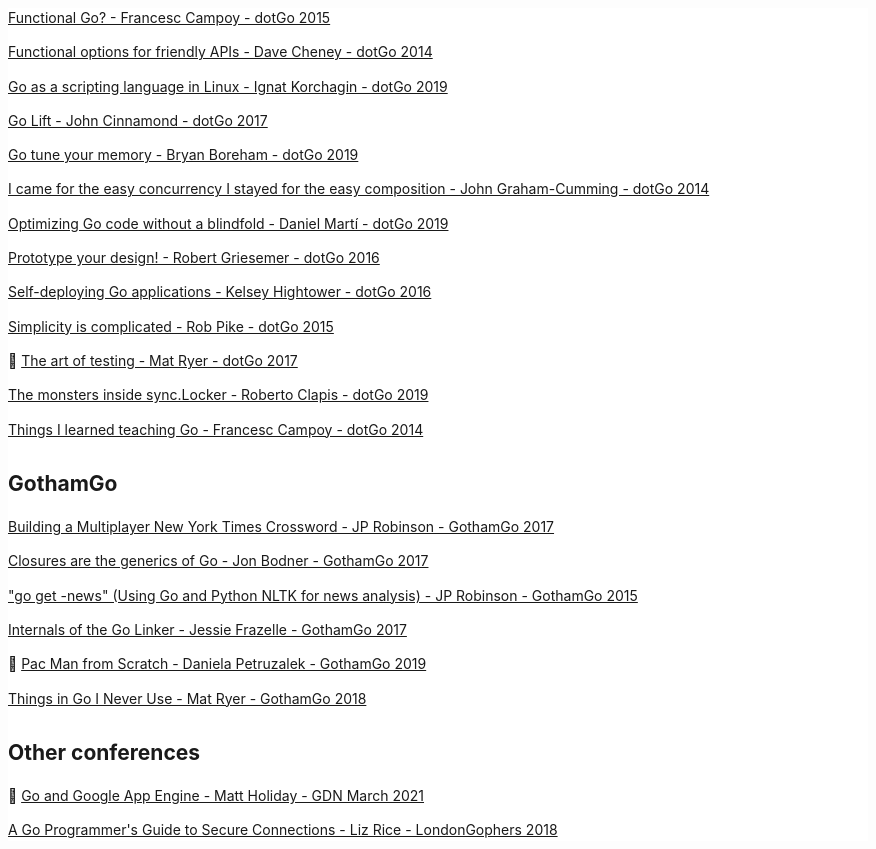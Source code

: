 [Functional Go? - Francesc Campoy - dotGo 2015](https://www.youtube.com/watch?v=ouyHp2nJl0I)

[Functional options for friendly APIs - Dave Cheney - dotGo 2014](https://www.youtube.com/watch?v=24lFtGHWxAQ)

[Go as a scripting language in Linux - Ignat Korchagin - dotGo 2019](https://www.youtube.com/watch?v=fcyHqDwGchI)

[Go Lift - John Cinnamond - dotGo 2017](https://www.youtube.com/watch?v=1B71SL6Y0kA)

[Go tune your memory - Bryan Boreham - dotGo 2019](https://www.youtube.com/watch?v=uyifh6F_7WM)

[I came for the easy concurrency I stayed for the easy composition - John Graham-Cumming - dotGo 2014](https://www.youtube.com/watch?v=woCg2zaIVzQ)

[Optimizing Go code without a blindfold - Daniel Martí  - dotGo 2019](https://www.youtube.com/watch?v=jiXnzkAzy30)

[Prototype your design! - Robert Griesemer - dotGo 2016](https://www.youtube.com/watch?v=vLxX3yZmw5Q)

[Self-deploying Go applications - Kelsey Hightower - dotGo 2016](https://www.youtube.com/watch?v=nhmAyZNlECw)

[Simplicity is complicated - Rob Pike - dotGo 2015](https://www.youtube.com/watch?v=rFejpH_tAHM)

&#x1F34E; [The art of testing - Mat Ryer - dotGo 2017](https://www.youtube.com/watch?v=EOpj9aZ8Kfo)

[The monsters inside sync.Locker - Roberto Clapis - dotGo 2019](https://www.dotconferences.com/2019/03/roberto-clapis-the-monsters-inside-the-sync-locker)

[Things I learned teaching Go - Francesc Campoy - dotGo 2014](https://www.youtube.com/watch?v=B-r3Wf_I2Lk)


## GothamGo

[Building a Multiplayer New York Times Crossword - JP Robinson - GothamGo 2017](https://www.youtube.com/watch?v=8mLmyK-n5JQ)

[Closures are the generics of Go - Jon Bodner - GothamGo 2017](https://www.youtube.com/watch?v=5IKcPMJXkKs)

["go get -news" (Using Go and Python NLTK for news analysis) - JP Robinson - GothamGo 2015](https://www.youtube.com/watch?v=vj81DYrpv_E)

[Internals of the Go Linker - Jessie Frazelle - GothamGo 2017](https://www.youtube.com/watch?v=NLl5zwl9Hk8)

&#x1F34E; [Pac Man from Scratch - Daniela Petruzalek - GothamGo 2019](https://www.youtube.com/watch?v=GH0DlCKTppE)

[Things in Go I Never Use - Mat Ryer - GothamGo 2018](https://www.youtube.com/watch?v=5DVV36uqQ4E)


## Other conferences
&#x1F34E; [Go and Google App Engine - Matt Holiday - GDN March 2021](https://youtu.be/YPy6k9O_q1k)

[A Go Programmer's Guide to Secure Connections - Liz Rice - LondonGophers 2018](https://www.youtube.com/watch?v=OF3TM-b890E)
